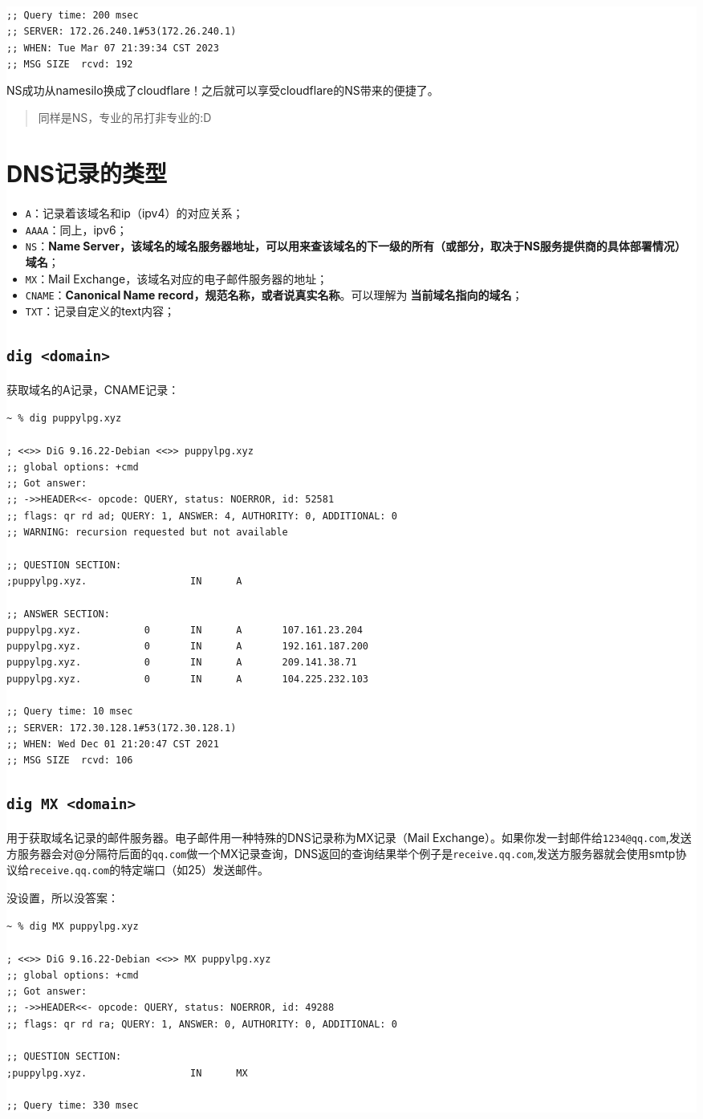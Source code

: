```
;; Query time: 200 msec
;; SERVER: 172.26.240.1#53(172.26.240.1)
;; WHEN: Tue Mar 07 21:39:34 CST 2023
;; MSG SIZE  rcvd: 192
```
NS成功从namesilo换成了cloudflare！之后就可以享受cloudflare的NS带来的便捷了。

> 同样是NS，专业的吊打非专业的:D

# DNS记录的类型
- `A`：记录着该域名和ip（ipv4）的对应关系；
- `AAAA`：同上，ipv6；
- `NS`：**Name Server，该域名的域名服务器地址，可以用来查该域名的下一级的所有（或部分，取决于NS服务提供商的具体部署情况）域名**；
- `MX`：Mail Exchange，该域名对应的电子邮件服务器的地址；
- `CNAME`：**Canonical Name record，规范名称，或者说真实名称**。可以理解为 **当前域名指向的域名**；
- `TXT`：记录自定义的text内容；

## `dig <domain>`
获取域名的A记录，CNAME记录：
```
~ % dig puppylpg.xyz

; <<>> DiG 9.16.22-Debian <<>> puppylpg.xyz
;; global options: +cmd
;; Got answer:
;; ->>HEADER<<- opcode: QUERY, status: NOERROR, id: 52581
;; flags: qr rd ad; QUERY: 1, ANSWER: 4, AUTHORITY: 0, ADDITIONAL: 0
;; WARNING: recursion requested but not available

;; QUESTION SECTION:
;puppylpg.xyz.                  IN      A

;; ANSWER SECTION:
puppylpg.xyz.           0       IN      A       107.161.23.204
puppylpg.xyz.           0       IN      A       192.161.187.200
puppylpg.xyz.           0       IN      A       209.141.38.71
puppylpg.xyz.           0       IN      A       104.225.232.103

;; Query time: 10 msec
;; SERVER: 172.30.128.1#53(172.30.128.1)
;; WHEN: Wed Dec 01 21:20:47 CST 2021
;; MSG SIZE  rcvd: 106
```

## `dig MX <domain>`
用于获取域名记录的邮件服务器。电子邮件用一种特殊的DNS记录称为MX记录（Mail Exchange）。如果你发一封邮件给`1234@qq.com`,发送方服务器会对@分隔符后面的`qq.com`做一个MX记录查询，DNS返回的查询结果举个例子是`receive.qq.com`,发送方服务器就会使用smtp协议给`receive.qq.com`的特定端口（如25）发送邮件。

没设置，所以没答案：
```
~ % dig MX puppylpg.xyz

; <<>> DiG 9.16.22-Debian <<>> MX puppylpg.xyz
;; global options: +cmd
;; Got answer:
;; ->>HEADER<<- opcode: QUERY, status: NOERROR, id: 49288
;; flags: qr rd ra; QUERY: 1, ANSWER: 0, AUTHORITY: 0, ADDITIONAL: 0

;; QUESTION SECTION:
;puppylpg.xyz.                  IN      MX

;; Query time: 330 msec
```
